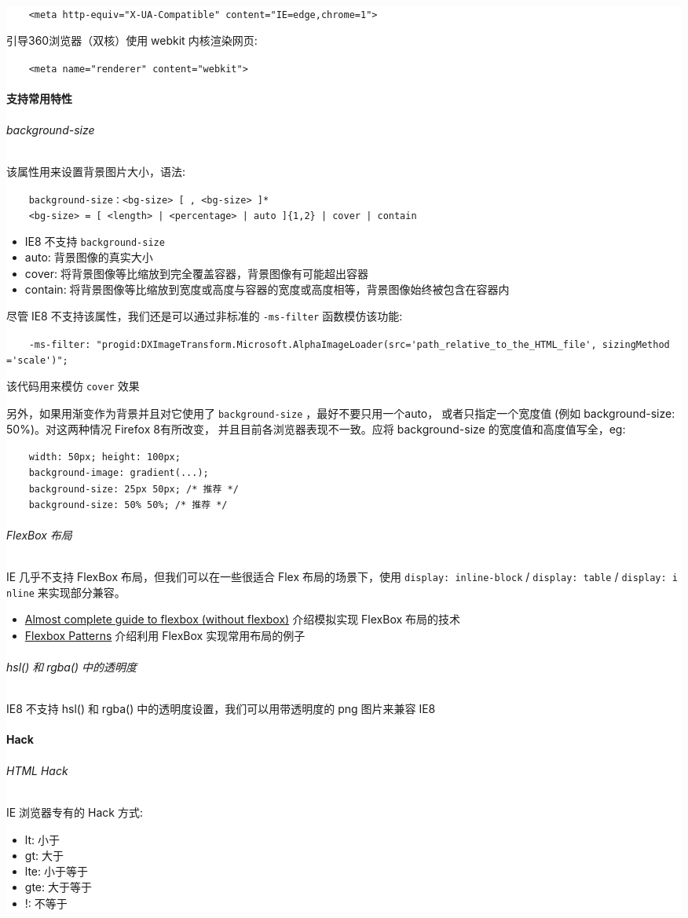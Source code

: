         <meta http-equiv="X-UA-Compatible" content="IE=edge,chrome=1">

引导360浏览器（双核）使用 webkit 内核渲染网页:

        <meta name="renderer" content="webkit">

#### 支持常用特性

###### background-size

该属性用来设置背景图片大小，语法:

        background-size：<bg-size> [ , <bg-size> ]*
        <bg-size> = [ <length> | <percentage> | auto ]{1,2} | cover | contain

* IE8 不支持 `background-size`
* auto: 背景图像的真实大小
* cover: 将背景图像等比缩放到完全覆盖容器，背景图像有可能超出容器
* contain: 将背景图像等比缩放到宽度或高度与容器的宽度或高度相等，背景图像始终被包含在容器内

尽管 IE8 不支持该属性，我们还是可以通过非标准的 `-ms-filter` 函数模仿该功能:

        -ms-filter: "progid:DXImageTransform.Microsoft.AlphaImageLoader(src='path_relative_to_the_HTML_file', sizingMethod='scale')";

该代码用来模仿 `cover` 效果

另外，如果用渐变作为背景并且对它使用了 `background-size` ，最好不要只用一个auto， 或者只指定一个宽度值 (例如 background-size: 50%)。对这两种情况 Firefox 8有所改变， 并且目前各浏览器表现不一致。应将 background-size 的宽度值和高度值写全，eg:

        width: 50px; height: 100px;
        background-image: gradient(...);
        background-size: 25px 50px; /* 推荐 */
        background-size: 50% 50%; /* 推荐 */

###### FlexBox 布局

IE 几乎不支持 FlexBox 布局，但我们可以在一些很适合 Flex 布局的场景下，使用 `display: inline-block` / `display: table` / `display: inline` 来实现部分兼容。

* [Almost complete guide to flexbox (without flexbox)](https://kyusuf.com/post/almost-complete-guide-to-flexbox-without-flexbox) 介绍模拟实现 FlexBox 布局的技术
* [Flexbox Patterns](http://www.flexboxpatterns.com/site-header) 介绍利用 FlexBox 实现常用布局的例子

###### hsl() 和 rgba() 中的透明度

IE8 不支持 hsl() 和 rgba() 中的透明度设置，我们可以用带透明度的 png 图片来兼容 IE8

#### Hack

###### HTML Hack

IE 浏览器专有的 Hack 方式:

* lt: 小于
* gt: 大于
* lte: 小于等于
* gte: 大于等于
* !: 不等于
